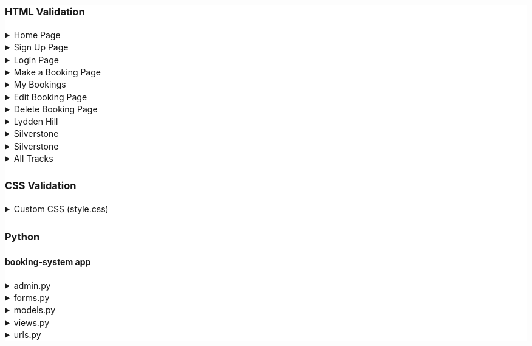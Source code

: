 ### HTML Validation

<details><summary> Home Page
</summary></details>


<details><summary> Sign Up Page
</summary></details>

<details><summary> Login Page
</summary></details>

<details><summary> Make a Booking Page
</summary></details>

<details><summary> My Bookings
</summary></details>

<details><summary> Edit Booking Page
</summary></details>

<details><summary> Delete Booking Page
</summary></details>

<details><summary> Lydden Hill
</summary></details>

<details><summary>  Silverstone 
</summary></details>

<details><summary>  Silverstone 
</summary></details>

<details><summary>  All Tracks
</summary></details>

### CSS Validation

<details><summary> Custom CSS (style.css)
</summary></details>

### Python

#### booking-system app

<details><summary> admin.py
</summary></details>

<details><summary> forms.py
</summary></details>

<details><summary> models.py
</summary></details>

<details><summary> views.py
</summary></details>

<details><summary> urls.py
</summary></details>

